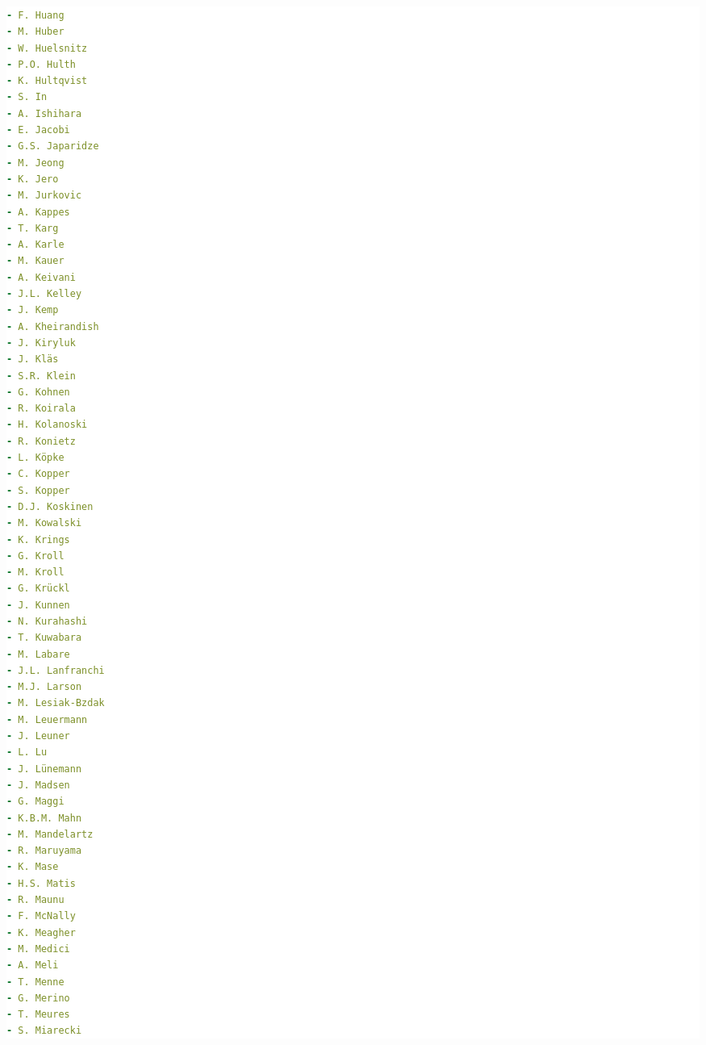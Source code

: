 ```yaml
- F. Huang
- M. Huber
- W. Huelsnitz
- P.O. Hulth
- K. Hultqvist
- S. In
- A. Ishihara
- E. Jacobi
- G.S. Japaridze
- M. Jeong
- K. Jero
- M. Jurkovic
- A. Kappes
- T. Karg
- A. Karle
- M. Kauer
- A. Keivani
- J.L. Kelley
- J. Kemp
- A. Kheirandish
- J. Kiryluk
- J. Kläs
- S.R. Klein
- G. Kohnen
- R. Koirala
- H. Kolanoski
- R. Konietz
- L. Köpke
- C. Kopper
- S. Kopper
- D.J. Koskinen
- M. Kowalski
- K. Krings
- G. Kroll
- M. Kroll
- G. Krückl
- J. Kunnen
- N. Kurahashi
- T. Kuwabara
- M. Labare
- J.L. Lanfranchi
- M.J. Larson
- M. Lesiak-Bzdak
- M. Leuermann
- J. Leuner
- L. Lu
- J. Lünemann
- J. Madsen
- G. Maggi
- K.B.M. Mahn
- M. Mandelartz
- R. Maruyama
- K. Mase
- H.S. Matis
- R. Maunu
- F. McNally
- K. Meagher
- M. Medici
- A. Meli
- T. Menne
- G. Merino
- T. Meures
- S. Miarecki
```
